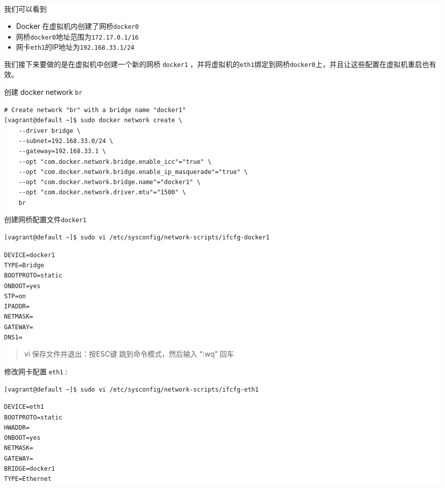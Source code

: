 我们可以看到

- Docker 在虚拟机内创建了网桥`docker0`
- 网桥`docker0`地址范围为`172.17.0.1/16`
- 网卡`eth1`的IP地址为`192.168.33.1/24`

我们接下来要做的是在虚拟机中创建一个新的网桥 `docker1` ，并将虚拟机的`eth1`绑定到网桥`docker0`上，并且让这些配置在虚拟机重启也有效。

创建 docker network `br`

``````
# Create network "br" with a bridge name "docker1"
[vagrant@default ~]$ sudo docker network create \
    --driver bridge \
    --subnet=192.168.33.0/24 \
    --gateway=192.168.33.1 \
    --opt "com.docker.network.bridge.enable_icc"="true" \
    --opt "com.docker.network.bridge.enable_ip_masquerade"="true" \
    --opt "com.docker.network.bridge.name"="docker1" \
    --opt "com.docker.network.driver.mtu"="1500" \
    br
``````

创建网桥配置文件`docker1`

```bash
[vagrant@default ~]$ sudo vi /etc/sysconfig/network-scripts/ifcfg-docker1
```

```
DEVICE=docker1
TYPE=Bridge
BOOTPROTO=static
ONBOOT=yes
STP=on
IPADDR=
NETMASK=
GATEWAY=
DNS1=
```

>  vi 保存文件并退出：按ESC键 跳到命令模式，然后输入 “:wq” 回车

修改网卡配置 `eth1` :

```bash
[vagrant@default ~]$ sudo vi /etc/sysconfig/network-scripts/ifcfg-eth1
```

```
DEVICE=eth1
BOOTPROTO=static
HWADDR=
ONBOOT=yes
NETMASK=
GATEWAY=
BRIDGE=docker1
TYPE=Ethernet
```
